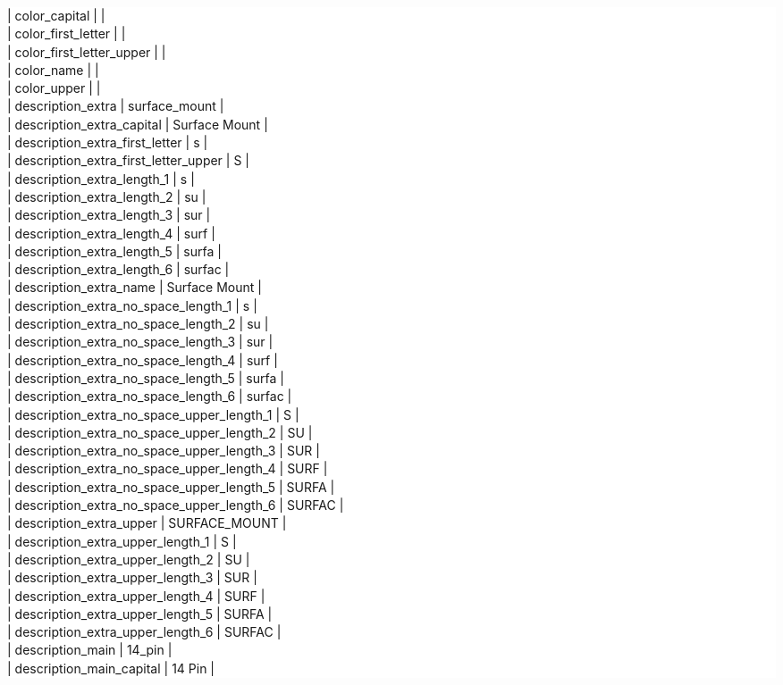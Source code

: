 | color_capital |  |  
| color_first_letter |  |  
| color_first_letter_upper |  |  
| color_name |  |  
| color_upper |  |  
| description_extra | surface_mount |  
| description_extra_capital | Surface Mount |  
| description_extra_first_letter | s |  
| description_extra_first_letter_upper | S |  
| description_extra_length_1 | s |  
| description_extra_length_2 | su |  
| description_extra_length_3 | sur |  
| description_extra_length_4 | surf |  
| description_extra_length_5 | surfa |  
| description_extra_length_6 | surfac |  
| description_extra_name | Surface Mount |  
| description_extra_no_space_length_1 | s |  
| description_extra_no_space_length_2 | su |  
| description_extra_no_space_length_3 | sur |  
| description_extra_no_space_length_4 | surf |  
| description_extra_no_space_length_5 | surfa |  
| description_extra_no_space_length_6 | surfac |  
| description_extra_no_space_upper_length_1 | S |  
| description_extra_no_space_upper_length_2 | SU |  
| description_extra_no_space_upper_length_3 | SUR |  
| description_extra_no_space_upper_length_4 | SURF |  
| description_extra_no_space_upper_length_5 | SURFA |  
| description_extra_no_space_upper_length_6 | SURFAC |  
| description_extra_upper | SURFACE_MOUNT |  
| description_extra_upper_length_1 | S |  
| description_extra_upper_length_2 | SU |  
| description_extra_upper_length_3 | SUR |  
| description_extra_upper_length_4 | SURF |  
| description_extra_upper_length_5 | SURFA |  
| description_extra_upper_length_6 | SURFAC |  
| description_main | 14_pin |  
| description_main_capital | 14 Pin |  